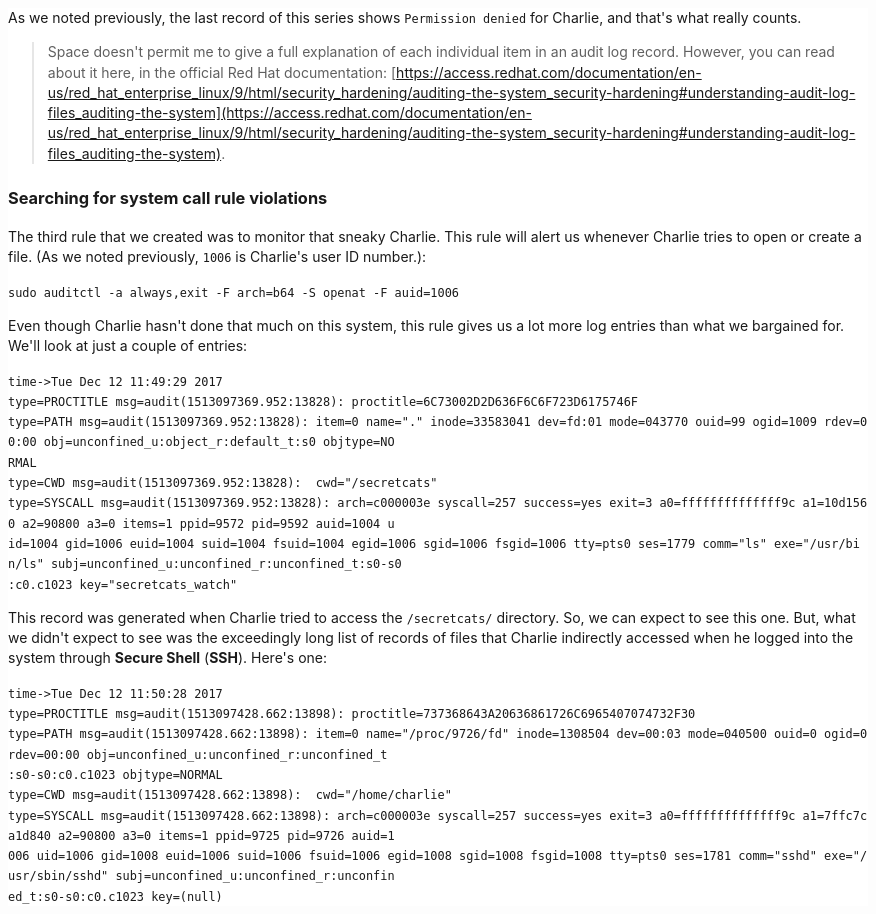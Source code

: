 As we noted previously, the last record of this series shows `Permission denied` for Charlie, and that's what really counts.

> Space doesn't permit me to give a full explanation of each individual item in an audit log record. However, you can read about it here, in the official Red Hat documentation: [https://access.redhat.com/documentation/en-us/red_hat_enterprise_linux/9/html/security_hardening/auditing-the-system_security-hardening#understanding-audit-log-files_auditing-the-system](https://access.redhat.com/documentation/en-us/red_hat_enterprise_linux/9/html/security_hardening/auditing-the-system_security-hardening#understanding-audit-log-files_auditing-the-system).

### Searching for system call rule violations

The third rule that we created was to monitor that sneaky Charlie. This rule will alert us whenever Charlie tries to open or create a file. (As we noted previously, `1006` is Charlie's user ID number.):

```
sudo auditctl -a always,exit -F arch=b64 -S openat -F auid=1006
```

Even though Charlie hasn't done that much on this system, this rule gives us a lot more log entries than what we bargained for. We'll look at just a couple of entries:

```
time->Tue Dec 12 11:49:29 2017
type=PROCTITLE msg=audit(1513097369.952:13828): proctitle=6C73002D2D636F6C6F723D6175746F
type=PATH msg=audit(1513097369.952:13828): item=0 name="." inode=33583041 dev=fd:01 mode=043770 ouid=99 ogid=1009 rdev=00:00 obj=unconfined_u:object_r:default_t:s0 objtype=NO
RMAL
type=CWD msg=audit(1513097369.952:13828):  cwd="/secretcats"
type=SYSCALL msg=audit(1513097369.952:13828): arch=c000003e syscall=257 success=yes exit=3 a0=ffffffffffffff9c a1=10d1560 a2=90800 a3=0 items=1 ppid=9572 pid=9592 auid=1004 u
id=1004 gid=1006 euid=1004 suid=1004 fsuid=1004 egid=1006 sgid=1006 fsgid=1006 tty=pts0 ses=1779 comm="ls" exe="/usr/bin/ls" subj=unconfined_u:unconfined_r:unconfined_t:s0-s0
:c0.c1023 key="secretcats_watch"
```

This record was generated when Charlie tried to access the `/secretcats/` directory. So, we can expect to see this one. But, what we didn't expect to see was the exceedingly long list of records of files that Charlie indirectly accessed when he logged into the system through **Secure Shell** (**SSH**). Here's one:

```
time->Tue Dec 12 11:50:28 2017
type=PROCTITLE msg=audit(1513097428.662:13898): proctitle=737368643A20636861726C6965407074732F30
type=PATH msg=audit(1513097428.662:13898): item=0 name="/proc/9726/fd" inode=1308504 dev=00:03 mode=040500 ouid=0 ogid=0 rdev=00:00 obj=unconfined_u:unconfined_r:unconfined_t
:s0-s0:c0.c1023 objtype=NORMAL
type=CWD msg=audit(1513097428.662:13898):  cwd="/home/charlie"
type=SYSCALL msg=audit(1513097428.662:13898): arch=c000003e syscall=257 success=yes exit=3 a0=ffffffffffffff9c a1=7ffc7ca1d840 a2=90800 a3=0 items=1 ppid=9725 pid=9726 auid=1
006 uid=1006 gid=1008 euid=1006 suid=1006 fsuid=1006 egid=1008 sgid=1008 fsgid=1008 tty=pts0 ses=1781 comm="sshd" exe="/usr/sbin/sshd" subj=unconfined_u:unconfined_r:unconfin
ed_t:s0-s0:c0.c1023 key=(null)
```
